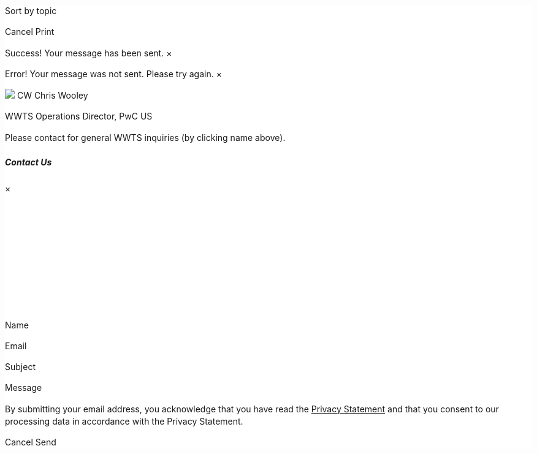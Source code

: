 Sort by topic




Cancel
Print








Success! Your message has been sent.
×




 Error! Your message was not sent. Please try again.
×




![](-/media/world-wide-tax-summaries/attachments/global---chris-wooley.ashx%3Frev=ac5e5f3223b34096b1afc2a6009c7320&revision=ac5e5f32-23b3-4096-b1af-c2a6009c7320&hash=859B7ADC84DC2CBEC9760E9E6EE7DE6D0A8BFCDF)
CW
Chris Wooley

WWTS Operations Director, PwC US

Please contact for general WWTS inquiries (by clicking name above).  



##### Contact Us

×


 
![](rwanda%3FtopicTypeId=d81ae229-7a96-42b6-8259-b912bb9d0322.html)


###### 



Name


Email


Subject


Message




By submitting your email address, you acknowledge that you have read the [Privacy Statement](https://www.pwc.com/gx/en/legal-notices/pwc-privacy-statement.html "Privacy Statement") and that you consent to our processing data in accordance with the Privacy Statement.



Cancel
Send
